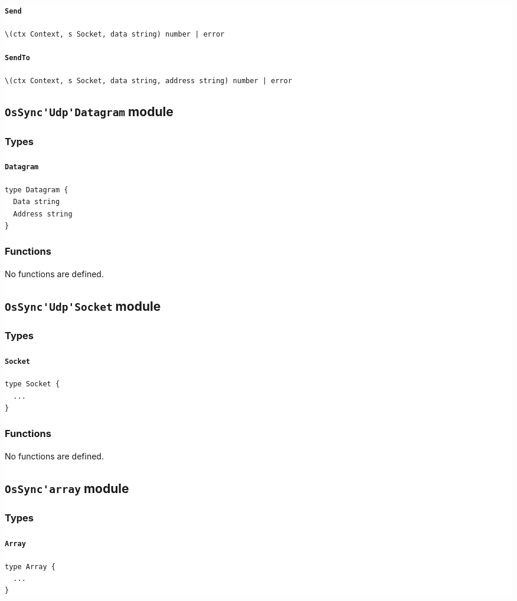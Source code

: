 #### `Send`

```pen
\(ctx Context, s Socket, data string) number | error
```

#### `SendTo`

```pen
\(ctx Context, s Socket, data string, address string) number | error
```

## `OsSync'Udp'Datagram` module

### Types

#### `Datagram`

```pen
type Datagram {
  Data string
  Address string
}
```

### Functions

No functions are defined.

## `OsSync'Udp'Socket` module

### Types

#### `Socket`

```pen
type Socket {
  ...
}
```

### Functions

No functions are defined.

## `OsSync'array` module

### Types

#### `Array`

```pen
type Array {
  ...
}
```
